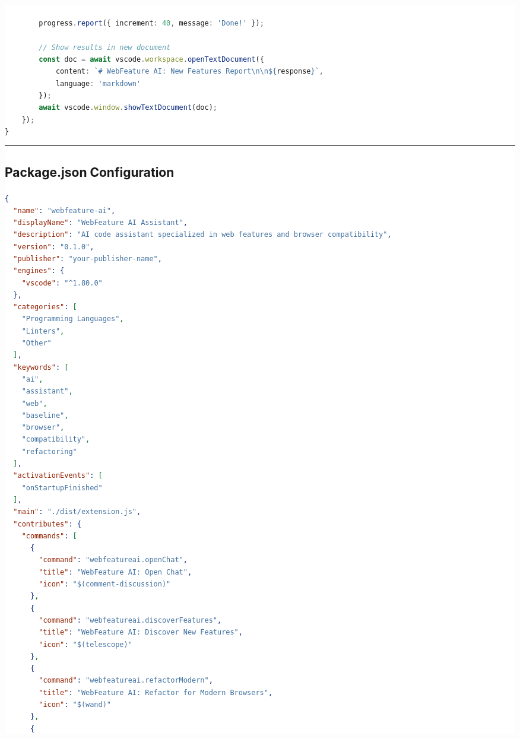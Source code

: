 ```typescript
        
        progress.report({ increment: 40, message: 'Done!' });
        
        // Show results in new document
        const doc = await vscode.workspace.openTextDocument({
            content: `# WebFeature AI: New Features Report\n\n${response}`,
            language: 'markdown'
        });
        await vscode.window.showTextDocument(doc);
    });
}
```

---

## Package.json Configuration

```json
{
  "name": "webfeature-ai",
  "displayName": "WebFeature AI Assistant",
  "description": "AI code assistant specialized in web features and browser compatibility",
  "version": "0.1.0",
  "publisher": "your-publisher-name",
  "engines": {
    "vscode": "^1.80.0"
  },
  "categories": [
    "Programming Languages",
    "Linters",
    "Other"
  ],
  "keywords": [
    "ai",
    "assistant",
    "web",
    "baseline",
    "browser",
    "compatibility",
    "refactoring"
  ],
  "activationEvents": [
    "onStartupFinished"
  ],
  "main": "./dist/extension.js",
  "contributes": {
    "commands": [
      {
        "command": "webfeatureai.openChat",
        "title": "WebFeature AI: Open Chat",
        "icon": "$(comment-discussion)"
      },
      {
        "command": "webfeatureai.discoverFeatures",
        "title": "WebFeature AI: Discover New Features",
        "icon": "$(telescope)"
      },
      {
        "command": "webfeatureai.refactorModern",
        "title": "WebFeature AI: Refactor for Modern Browsers",
        "icon": "$(wand)"
      },
      {
```